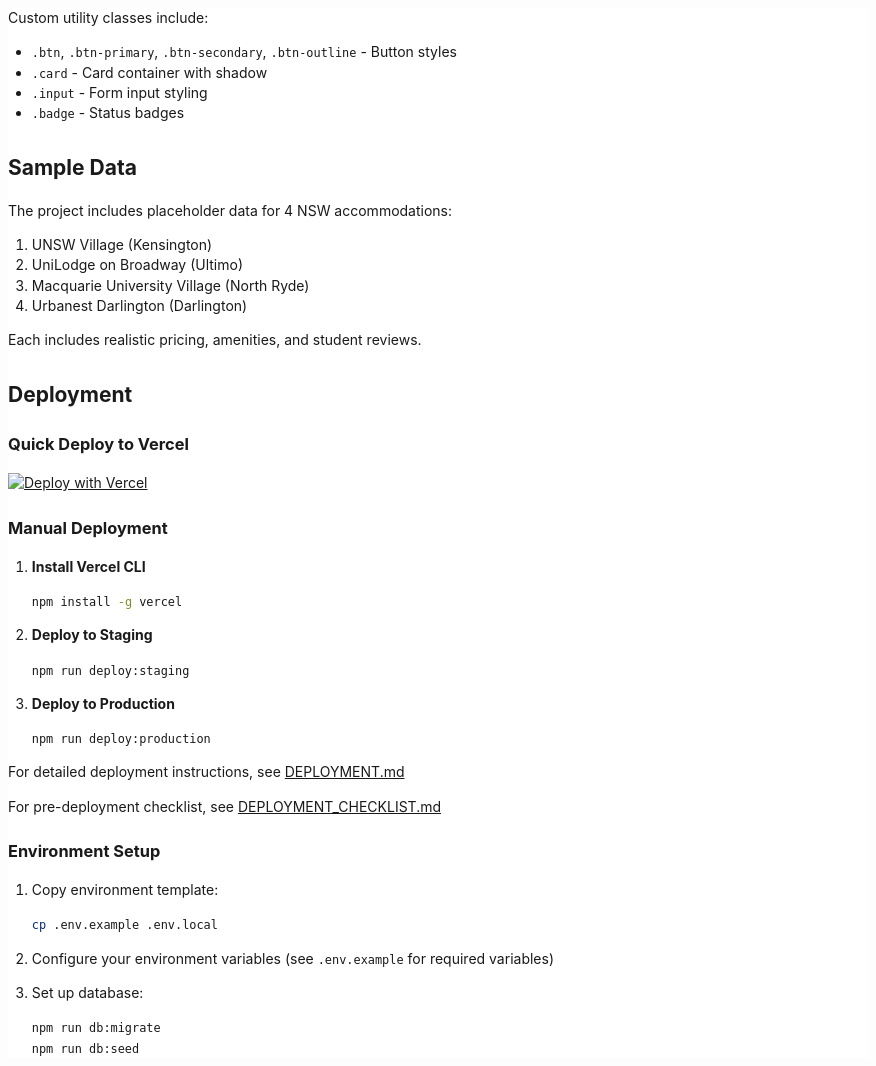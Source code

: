 Custom utility classes include:
- `.btn`, `.btn-primary`, `.btn-secondary`, `.btn-outline` - Button styles
- `.card` - Card container with shadow
- `.input` - Form input styling
- `.badge` - Status badges

## Sample Data

The project includes placeholder data for 4 NSW accommodations:
1. UNSW Village (Kensington)
2. UniLodge on Broadway (Ultimo)
3. Macquarie University Village (North Ryde)
4. Urbanest Darlington (Darlington)

Each includes realistic pricing, amenities, and student reviews.

## Deployment

### Quick Deploy to Vercel

[![Deploy with Vercel](https://vercel.com/button)](https://vercel.com/new/clone?repository-url=https://github.com/yourusername/ratemyaccom)

### Manual Deployment

1. **Install Vercel CLI**
   ```bash
   npm install -g vercel
   ```

2. **Deploy to Staging**
   ```bash
   npm run deploy:staging
   ```

3. **Deploy to Production**
   ```bash
   npm run deploy:production
   ```

For detailed deployment instructions, see [DEPLOYMENT.md](./DEPLOYMENT.md)

For pre-deployment checklist, see [DEPLOYMENT_CHECKLIST.md](./DEPLOYMENT_CHECKLIST.md)

### Environment Setup

1. Copy environment template:
   ```bash
   cp .env.example .env.local
   ```

2. Configure your environment variables (see `.env.example` for required variables)

3. Set up database:
   ```bash
   npm run db:migrate
   npm run db:seed
   ```
